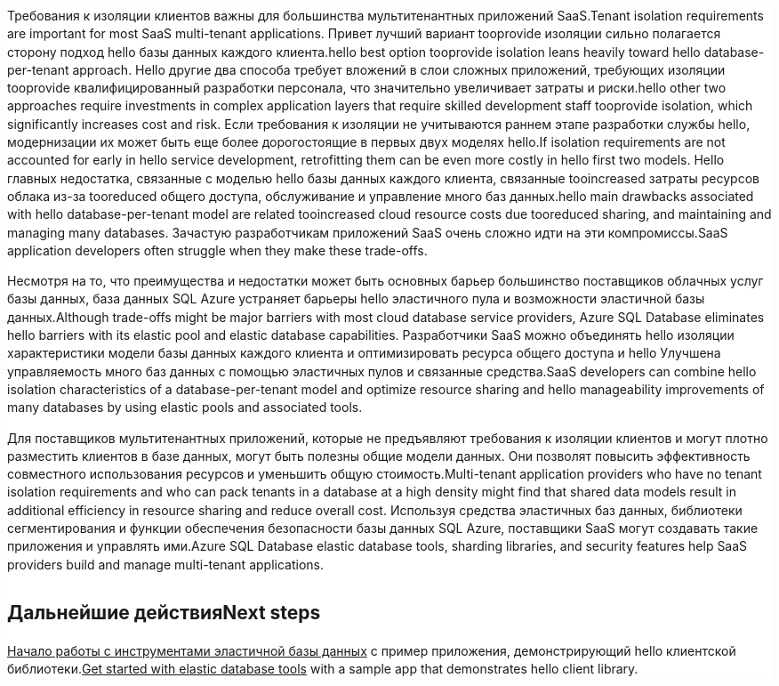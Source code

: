 <span data-ttu-id="ff24a-276">Требования к изоляции клиентов важны для большинства мультитенантных приложений SaaS.</span><span class="sxs-lookup"><span data-stu-id="ff24a-276">Tenant isolation requirements are important for most SaaS multi-tenant applications.</span></span> <span data-ttu-id="ff24a-277">Привет лучший вариант tooprovide изоляции сильно полагается сторону подход hello базы данных каждого клиента.</span><span class="sxs-lookup"><span data-stu-id="ff24a-277">hello best option tooprovide isolation leans heavily toward hello database-per-tenant approach.</span></span> <span data-ttu-id="ff24a-278">Hello другие два способа требует вложений в слои сложных приложений, требующих изоляции tooprovide квалифицированный разработки персонала, что значительно увеличивает затраты и риски.</span><span class="sxs-lookup"><span data-stu-id="ff24a-278">hello other two approaches require investments in complex application layers that require skilled development staff tooprovide isolation, which significantly increases cost and risk.</span></span> <span data-ttu-id="ff24a-279">Если требования к изоляции не учитываются раннем этапе разработки службы hello, модернизации их может быть еще более дорогостоящие в первых двух моделях hello.</span><span class="sxs-lookup"><span data-stu-id="ff24a-279">If isolation requirements are not accounted for early in hello service development, retrofitting them can be even more costly in hello first two models.</span></span> <span data-ttu-id="ff24a-280">Hello главных недостатка, связанные с моделью hello базы данных каждого клиента, связанные tooincreased затраты ресурсов облака из-за tooreduced общего доступа, обслуживание и управление много баз данных.</span><span class="sxs-lookup"><span data-stu-id="ff24a-280">hello main drawbacks associated with hello database-per-tenant model are related tooincreased cloud resource costs due tooreduced sharing, and maintaining and managing many databases.</span></span> <span data-ttu-id="ff24a-281">Зачастую разработчикам приложений SaaS очень сложно идти на эти компромиссы.</span><span class="sxs-lookup"><span data-stu-id="ff24a-281">SaaS application developers often struggle when they make these trade-offs.</span></span>

<span data-ttu-id="ff24a-282">Несмотря на то, что преимущества и недостатки может быть основных барьер большинство поставщиков облачных услуг базы данных, база данных SQL Azure устраняет барьеры hello эластичного пула и возможности эластичной базы данных.</span><span class="sxs-lookup"><span data-stu-id="ff24a-282">Although trade-offs might be major barriers with most cloud database service providers, Azure SQL Database eliminates hello barriers with its elastic pool and elastic database capabilities.</span></span> <span data-ttu-id="ff24a-283">Разработчики SaaS можно объединять hello изоляции характеристики модели базы данных каждого клиента и оптимизировать ресурса общего доступа и hello Улучшена управляемость много баз данных с помощью эластичных пулов и связанные средства.</span><span class="sxs-lookup"><span data-stu-id="ff24a-283">SaaS developers can combine hello isolation characteristics of a database-per-tenant model and optimize resource sharing and hello manageability improvements of many databases by using elastic pools and associated tools.</span></span>

<span data-ttu-id="ff24a-284">Для поставщиков мультитенантных приложений, которые не предъявляют требования к изоляции клиентов и могут плотно разместить клиентов в базе данных, могут быть полезны общие модели данных. Они позволят повысить эффективность совместного использования ресурсов и уменьшить общую стоимость.</span><span class="sxs-lookup"><span data-stu-id="ff24a-284">Multi-tenant application providers who have no tenant isolation requirements and who can pack tenants in a database at a high density might find that shared data models result in additional efficiency in resource sharing and reduce overall cost.</span></span> <span data-ttu-id="ff24a-285">Используя средства эластичных баз данных, библиотеки сегментирования и функции обеспечения безопасности базы данных SQL Azure, поставщики SaaS могут создавать такие приложения и управлять ими.</span><span class="sxs-lookup"><span data-stu-id="ff24a-285">Azure SQL Database elastic database tools, sharding libraries, and security features help SaaS providers build and manage multi-tenant applications.</span></span>

## <a name="next-steps"></a><span data-ttu-id="ff24a-286">Дальнейшие действия</span><span class="sxs-lookup"><span data-stu-id="ff24a-286">Next steps</span></span>
<span data-ttu-id="ff24a-287">[Начало работы с инструментами эластичной базы данных](sql-database-elastic-scale-get-started.md) с пример приложения, демонстрирующий hello клиентской библиотеки.</span><span class="sxs-lookup"><span data-stu-id="ff24a-287">[Get started with elastic database tools](sql-database-elastic-scale-get-started.md) with a sample app that demonstrates hello client library.</span></span>
